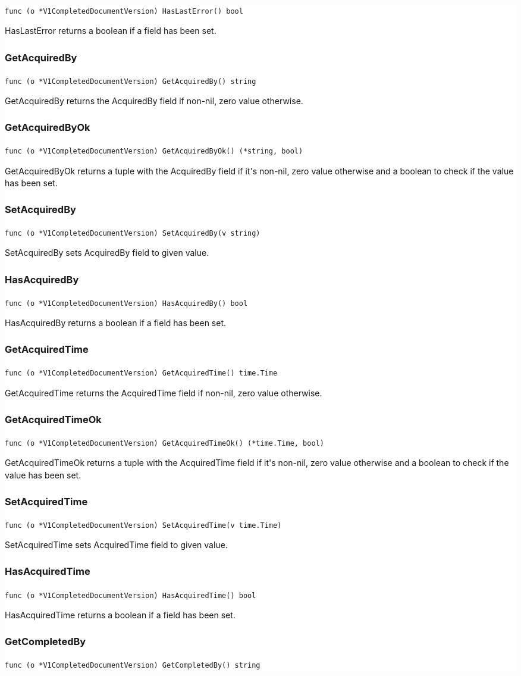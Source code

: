 `func (o *V1CompletedDocumentVersion) HasLastError() bool`

HasLastError returns a boolean if a field has been set.

### GetAcquiredBy

`func (o *V1CompletedDocumentVersion) GetAcquiredBy() string`

GetAcquiredBy returns the AcquiredBy field if non-nil, zero value otherwise.

### GetAcquiredByOk

`func (o *V1CompletedDocumentVersion) GetAcquiredByOk() (*string, bool)`

GetAcquiredByOk returns a tuple with the AcquiredBy field if it's non-nil, zero value otherwise
and a boolean to check if the value has been set.

### SetAcquiredBy

`func (o *V1CompletedDocumentVersion) SetAcquiredBy(v string)`

SetAcquiredBy sets AcquiredBy field to given value.

### HasAcquiredBy

`func (o *V1CompletedDocumentVersion) HasAcquiredBy() bool`

HasAcquiredBy returns a boolean if a field has been set.

### GetAcquiredTime

`func (o *V1CompletedDocumentVersion) GetAcquiredTime() time.Time`

GetAcquiredTime returns the AcquiredTime field if non-nil, zero value otherwise.

### GetAcquiredTimeOk

`func (o *V1CompletedDocumentVersion) GetAcquiredTimeOk() (*time.Time, bool)`

GetAcquiredTimeOk returns a tuple with the AcquiredTime field if it's non-nil, zero value otherwise
and a boolean to check if the value has been set.

### SetAcquiredTime

`func (o *V1CompletedDocumentVersion) SetAcquiredTime(v time.Time)`

SetAcquiredTime sets AcquiredTime field to given value.

### HasAcquiredTime

`func (o *V1CompletedDocumentVersion) HasAcquiredTime() bool`

HasAcquiredTime returns a boolean if a field has been set.

### GetCompletedBy

`func (o *V1CompletedDocumentVersion) GetCompletedBy() string`
